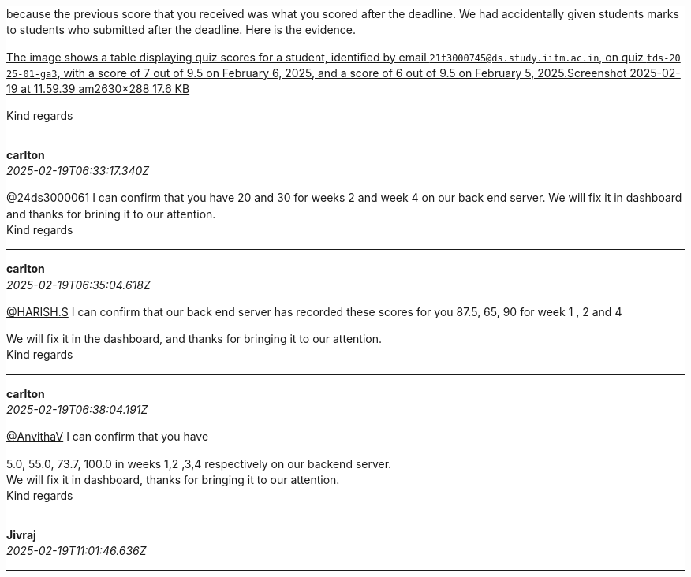 
because the previous score that you received was what you scored after the deadline. We had accidentally given students marks to students who submitted after the deadline. Here is the evidence.

[The image shows a table displaying quiz scores for a student, identified by email `21f3000745@ds.study.iitm.ac.in`, on quiz `tds-2025-01-ga3`, with a score of 7 out of 9.5 on February 6, 2025, and a score of 6 out of 9.5 on February 5, 2025.Screenshot 2025-02-19 at 11.59.39 am2630×288 17.6 KB](https://europe1.discourse-cdn.com/flex013/uploads/iitm/original/3X/8/d/8d6b858556a8921700be50c351bf1117152d50e7.png "Screenshot 2025-02-19 at 11.59.39 am")

  
Kind regards




---
**carlton**  
*2025-02-19T06:33:17.340Z*


[@24ds3000061](/u/24ds3000061) I can confirm that you have 20 and 30 for weeks 2 and week 4 on our back end server. We will fix it in dashboard and thanks for brining it to our attention.  
Kind regards




---
**carlton**  
*2025-02-19T06:35:04.618Z*


[@HARISH.S](/u/harish.s) I can confirm that our back end server has recorded these scores for you 87.5, 65, 90 for week 1 , 2 and 4

We will fix it in the dashboard, and thanks for bringing it to our attention.  
Kind regards




---
**carlton**  
*2025-02-19T06:38:04.191Z*


[@AnvithaV](/u/anvithav) I can confirm that you have

5.0, 55.0, 73.7, 100.0 in weeks 1,2 ,3,4 respectively on our backend server.  
We will fix it in dashboard, thanks for bringing it to our attention.  
Kind regards




---
**Jivraj**  
*2025-02-19T11:01:46.636Z*







---